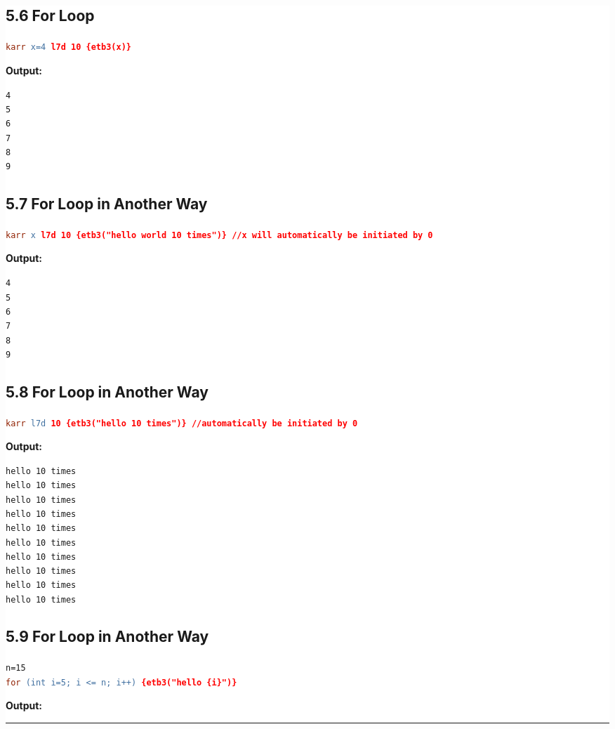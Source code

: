 ```
```

## 5.6 For Loop
```flex
karr x=4 l7d 10 {etb3(x)}
```
**Output:**
```
4
5
6
7
8
9
```
## 5.7 For Loop in Another Way
```flex
karr x l7d 10 {etb3("hello world 10 times")} //x will automatically be initiated by 0
```
**Output:**
```
4
5
6
7
8
9
```
## 5.8 For Loop in Another Way
```flex
karr l7d 10 {etb3("hello 10 times")} //automatically be initiated by 0
```
**Output:**
```
hello 10 times
hello 10 times
hello 10 times
hello 10 times
hello 10 times
hello 10 times
hello 10 times
hello 10 times
hello 10 times
hello 10 times
```
## 5.9 For Loop in Another Way
```flex
n=15
for (int i=5; i <= n; i++) {etb3("hello {i}")}
```
**Output:**
```

```
---
